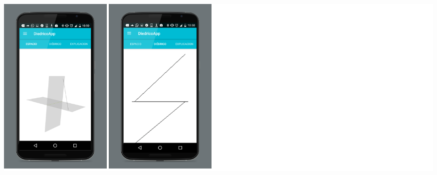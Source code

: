 <img src="Images/uno.png" alt="point" height="330"> <img src="Images/dos.png" alt="point" height="330"> 